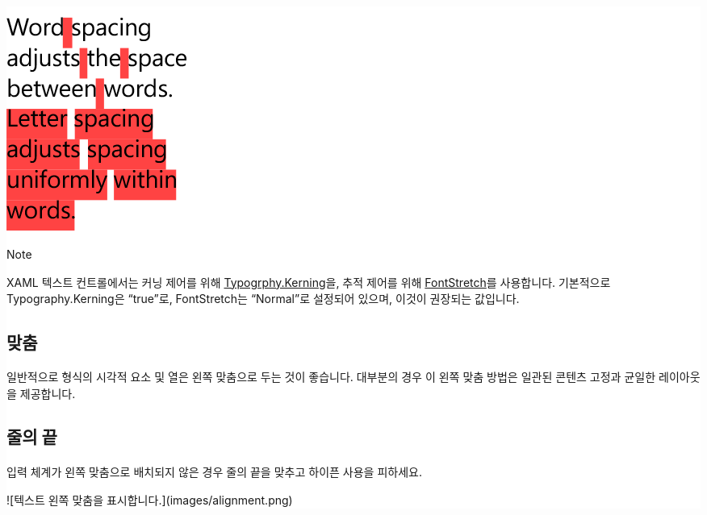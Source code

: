 ![단어 및 문자 간격의 차이입니다.](images/word-letter.png) 
  </div>
</div>
</div>


>[!NOTE]
>XAML 텍스트 컨트롤에서는 커닝 제어를 위해 [Typogrphy.Kerning](https://msdn.microsoft.com/library/windows/apps/windows.ui.xaml.documents.typography.kerning.aspx)을, 추적 제어를 위해 [FontStretch](https://docs.microsoft.com/uwp/api/Windows.UI.Xaml.Controls.Control#Windows_UI_Xaml_Controls_Control_FontStretch)를 사용합니다. 기본적으로 Typography.Kerning은 “true”로, FontStretch는 “Normal”로 설정되어 있으며, 이것이 권장되는 값입니다.

<div class="side-by-side">
<div class="side-by-side-content">
  <div class="side-by-side-content-left">
<h2>맞춤</h2>

일반적으로 형식의 시각적 요소 및 열은 왼쪽 맞춤으로 두는 것이 좋습니다. 대부분의 경우 이 왼쪽 맞춤 방법은 일관된 콘텐츠 고정과 균일한 레이아웃을 제공합니다. 
  </div>
  <div class="side-by-side-content-right">
<h2>줄의 끝</h2>

입력 체계가 왼쪽 맞춤으로 배치되지 않은 경우 줄의 끝을 맞추고 하이픈 사용을 피하세요.
  </div>
</div>
</div>

<div class="side-by-side">
<div class="side-by-side-content">
  <div class="side-by-side-content-left">
![텍스트 왼쪽 맞춤을 표시합니다.](images/alignment.png)  
  </div>
  <div class="side-by-side-content-right">